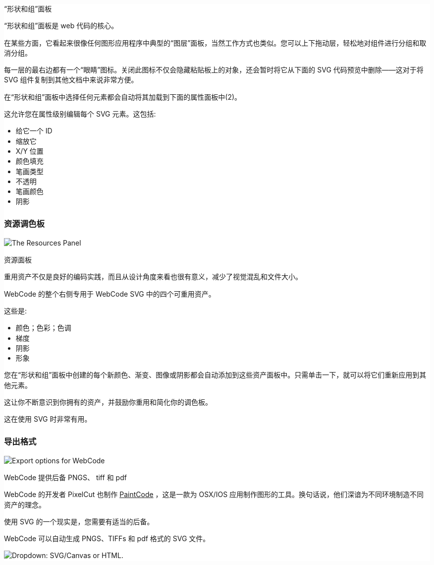 “形状和组”面板

“形状和组”面板是 web 代码的核心。

在某些方面，它看起来很像任何图形应用程序中典型的“图层”面板，当然工作方式也类似。您可以上下拖动层，轻松地对组件进行分组和取消分组。

每一层的最右边都有一个“眼睛”图标。关闭此图标不仅会隐藏粘贴板上的对象，还会暂时将它从下面的 SVG 代码预览中删除——这对于将 SVG 组件复制到其他文档中来说非常方便。

在“形状和组”面板中选择任何元素都会自动将其加载到下面的属性面板中(2)。

这允许您在属性级别编辑每个 SVG 元素。这包括:

*   给它一个 ID
*   缩放它
*   X/Y 位置
*   颜色填充
*   笔画类型
*   不透明
*   笔画颜色
*   阴影

### 资源调色板

![The Resources Panel](../Images/fee7faf351651358006e04653044e07a.png)

资源面板

重用资产不仅是良好的编码实践，而且从设计角度来看也很有意义，减少了视觉混乱和文件大小。

WebCode 的整个右侧专用于 WebCode SVG 中的四个可重用资产。

这些是:

*   颜色；色彩；色调
*   梯度
*   阴影
*   形象

您在“形状和组”面板中创建的每个新颜色、渐变、图像或阴影都会自动添加到这些资产面板中。只需单击一下，就可以将它们重新应用到其他元素。

这让你不断意识到你拥有的资产，并鼓励你重用和简化你的调色板。

这在使用 SVG 时非常有用。

### 导出格式

![Export options for WebCode](../Images/9749275924889994d3a72c8658f9e381.png)

WebCode 提供后备 PNGS、
tiff 和 pdf

WebCode 的开发者 PixelCut 也制作 [PaintCode](http://www.paintcodeapp.com/ "PixelCut website") ，这是一款为 OSX/IOS 应用制作图形的工具。换句话说，他们深谙为不同环境制造不同资产的理念。

使用 SVG 的一个现实是，您需要有适当的后备。

WebCode 可以自动生成 PNGS、TIFFs 和 pdf 格式的 SVG 文件。

![Dropdown: SVG/Canvas or HTML.](../Images/a328db5ca3ae48342453838b70d247c1.png)
